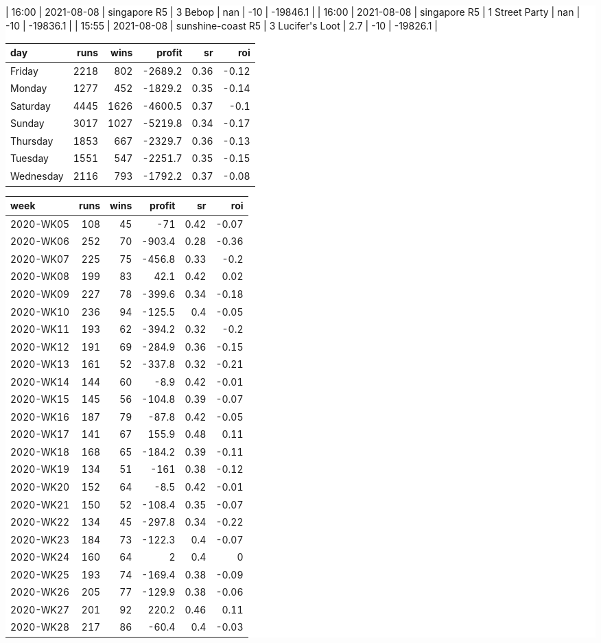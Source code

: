 | 16:00    | 2021-08-08 | singapore R5      | 3 Bebop              | nan    |      -10 | -19846.1 |
| 16:00    | 2021-08-08 | singapore R5      | 1 Street Party       | nan    |      -10 | -19836.1 |
| 15:55    | 2021-08-08 | sunshine-coast R5 | 3 Lucifer's Loot     |   2.7  |      -10 | -19826.1 |

| day       |   runs |   wins |   profit |   sr |   roi |
|:----------|-------:|-------:|---------:|-----:|------:|
| Friday    |   2218 |    802 |  -2689.2 | 0.36 | -0.12 |
| Monday    |   1277 |    452 |  -1829.2 | 0.35 | -0.14 |
| Saturday  |   4445 |   1626 |  -4600.5 | 0.37 | -0.1  |
| Sunday    |   3017 |   1027 |  -5219.8 | 0.34 | -0.17 |
| Thursday  |   1853 |    667 |  -2329.7 | 0.36 | -0.13 |
| Tuesday   |   1551 |    547 |  -2251.7 | 0.35 | -0.15 |
| Wednesday |   2116 |    793 |  -1792.2 | 0.37 | -0.08 |

| week      |   runs |   wins |   profit |   sr |   roi |
|:----------|-------:|-------:|---------:|-----:|------:|
| 2020-WK05 |    108 |     45 |    -71   | 0.42 | -0.07 |
| 2020-WK06 |    252 |     70 |   -903.4 | 0.28 | -0.36 |
| 2020-WK07 |    225 |     75 |   -456.8 | 0.33 | -0.2  |
| 2020-WK08 |    199 |     83 |     42.1 | 0.42 |  0.02 |
| 2020-WK09 |    227 |     78 |   -399.6 | 0.34 | -0.18 |
| 2020-WK10 |    236 |     94 |   -125.5 | 0.4  | -0.05 |
| 2020-WK11 |    193 |     62 |   -394.2 | 0.32 | -0.2  |
| 2020-WK12 |    191 |     69 |   -284.9 | 0.36 | -0.15 |
| 2020-WK13 |    161 |     52 |   -337.8 | 0.32 | -0.21 |
| 2020-WK14 |    144 |     60 |     -8.9 | 0.42 | -0.01 |
| 2020-WK15 |    145 |     56 |   -104.8 | 0.39 | -0.07 |
| 2020-WK16 |    187 |     79 |    -87.8 | 0.42 | -0.05 |
| 2020-WK17 |    141 |     67 |    155.9 | 0.48 |  0.11 |
| 2020-WK18 |    168 |     65 |   -184.2 | 0.39 | -0.11 |
| 2020-WK19 |    134 |     51 |   -161   | 0.38 | -0.12 |
| 2020-WK20 |    152 |     64 |     -8.5 | 0.42 | -0.01 |
| 2020-WK21 |    150 |     52 |   -108.4 | 0.35 | -0.07 |
| 2020-WK22 |    134 |     45 |   -297.8 | 0.34 | -0.22 |
| 2020-WK23 |    184 |     73 |   -122.3 | 0.4  | -0.07 |
| 2020-WK24 |    160 |     64 |      2   | 0.4  |  0    |
| 2020-WK25 |    193 |     74 |   -169.4 | 0.38 | -0.09 |
| 2020-WK26 |    205 |     77 |   -129.9 | 0.38 | -0.06 |
| 2020-WK27 |    201 |     92 |    220.2 | 0.46 |  0.11 |
| 2020-WK28 |    217 |     86 |    -60.4 | 0.4  | -0.03 |